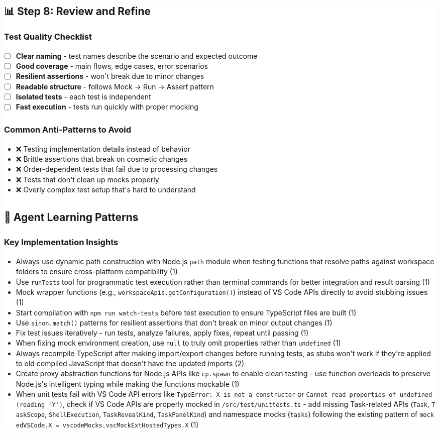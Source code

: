 ## 📊 Step 8: Review and Refine

### Test Quality Checklist

-   [ ] **Clear naming** - test names describe the scenario and expected outcome
-   [ ] **Good coverage** - main flows, edge cases, error scenarios
-   [ ] **Resilient assertions** - won't break due to minor changes
-   [ ] **Readable structure** - follows Mock → Run → Assert pattern
-   [ ] **Isolated tests** - each test is independent
-   [ ] **Fast execution** - tests run quickly with proper mocking

### Common Anti-Patterns to Avoid

-   ❌ Testing implementation details instead of behavior
-   ❌ Brittle assertions that break on cosmetic changes
-   ❌ Order-dependent tests that fail due to processing changes
-   ❌ Tests that don't clean up mocks properly
-   ❌ Overly complex test setup that's hard to understand

## 🧠 Agent Learning Patterns

### Key Implementation Insights

-   Always use dynamic path construction with Node.js `path` module when testing functions that resolve paths against workspace folders to ensure cross-platform compatibility (1)
-   Use `runTests` tool for programmatic test execution rather than terminal commands for better integration and result parsing (1)
-   Mock wrapper functions (e.g., `workspaceApis.getConfiguration()`) instead of VS Code APIs directly to avoid stubbing issues (1)
-   Start compilation with `npm run watch-tests` before test execution to ensure TypeScript files are built (1)
-   Use `sinon.match()` patterns for resilient assertions that don't break on minor output changes (1)
-   Fix test issues iteratively - run tests, analyze failures, apply fixes, repeat until passing (1)
-   When fixing mock environment creation, use `null` to truly omit properties rather than `undefined` (1)
-   Always recompile TypeScript after making import/export changes before running tests, as stubs won't work if they're applied to old compiled JavaScript that doesn't have the updated imports (2)
-   Create proxy abstraction functions for Node.js APIs like `cp.spawn` to enable clean testing - use function overloads to preserve Node.js's intelligent typing while making the functions mockable (1)
-   When unit tests fail with VS Code API errors like `TypeError: X is not a constructor` or `Cannot read properties of undefined (reading 'Y')`, check if VS Code APIs are properly mocked in `/src/test/unittests.ts` - add missing Task-related APIs (`Task`, `TaskScope`, `ShellExecution`, `TaskRevealKind`, `TaskPanelKind`) and namespace mocks (`tasks`) following the existing pattern of `mockedVSCode.X = vscodeMocks.vscMockExtHostedTypes.X` (1)
